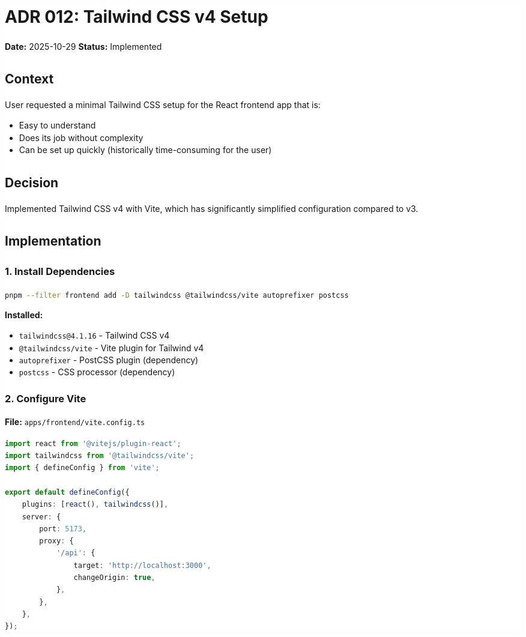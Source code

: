# ADR 012: Tailwind CSS v4 Setup

**Date:** 2025-10-29
**Status:** Implemented

## Context

User requested a minimal Tailwind CSS setup for the React frontend app that is:
- Easy to understand
- Does its job without complexity
- Can be set up quickly (historically time-consuming for the user)

## Decision

Implemented Tailwind CSS v4 with Vite, which has significantly simplified configuration compared to v3.

## Implementation

### 1. Install Dependencies

```bash
pnpm --filter frontend add -D tailwindcss @tailwindcss/vite autoprefixer postcss
```

**Installed:**
- `tailwindcss@4.1.16` - Tailwind CSS v4
- `@tailwindcss/vite` - Vite plugin for Tailwind v4
- `autoprefixer` - PostCSS plugin (dependency)
- `postcss` - CSS processor (dependency)

### 2. Configure Vite

**File:** `apps/frontend/vite.config.ts`

```ts
import react from '@vitejs/plugin-react';
import tailwindcss from '@tailwindcss/vite';
import { defineConfig } from 'vite';

export default defineConfig({
	plugins: [react(), tailwindcss()],
	server: {
		port: 5173,
		proxy: {
			'/api': {
				target: 'http://localhost:3000',
				changeOrigin: true,
			},
		},
	},
});
```
